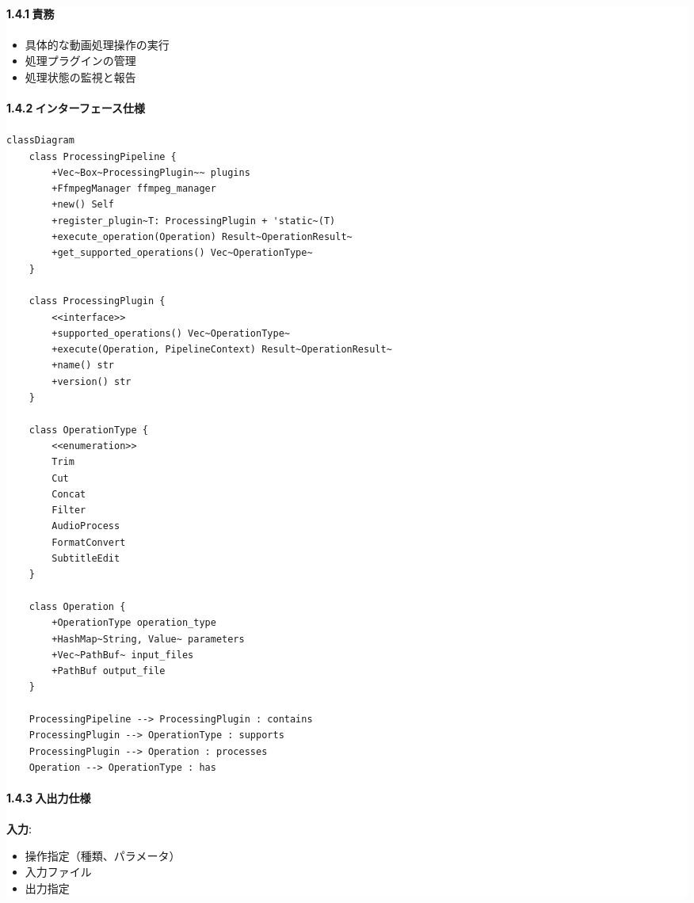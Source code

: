 #### 1.4.1 責務
- 具体的な動画処理操作の実行
- 処理プラグインの管理
- 処理状態の監視と報告

#### 1.4.2 インターフェース仕様
```mermaid
classDiagram
    class ProcessingPipeline {
        +Vec~Box~ProcessingPlugin~~ plugins
        +FfmpegManager ffmpeg_manager
        +new() Self
        +register_plugin~T: ProcessingPlugin + 'static~(T)
        +execute_operation(Operation) Result~OperationResult~
        +get_supported_operations() Vec~OperationType~
    }
    
    class ProcessingPlugin {
        <<interface>>
        +supported_operations() Vec~OperationType~
        +execute(Operation, PipelineContext) Result~OperationResult~
        +name() str
        +version() str
    }
    
    class OperationType {
        <<enumeration>>
        Trim
        Cut
        Concat
        Filter
        AudioProcess
        FormatConvert
        SubtitleEdit
    }
    
    class Operation {
        +OperationType operation_type
        +HashMap~String, Value~ parameters
        +Vec~PathBuf~ input_files
        +PathBuf output_file
    }
    
    ProcessingPipeline --> ProcessingPlugin : contains
    ProcessingPlugin --> OperationType : supports
    ProcessingPlugin --> Operation : processes
    Operation --> OperationType : has
```

#### 1.4.3 入出力仕様
**入力**:
- 操作指定（種類、パラメータ）
- 入力ファイル
- 出力指定
